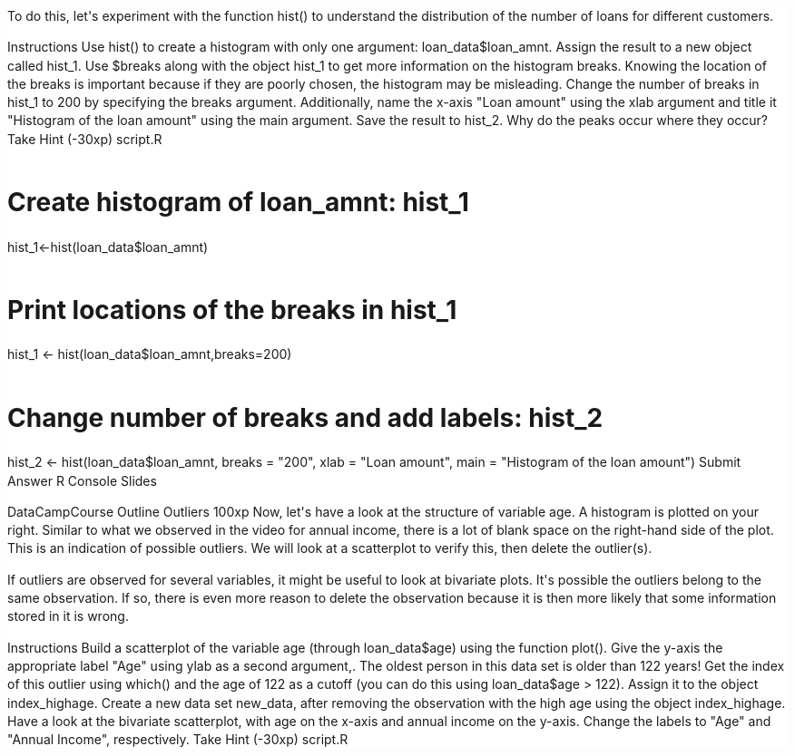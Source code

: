 To do this, let's experiment with the function hist() to understand the distribution of the number of loans for different customers.

Instructions
Use hist() to create a histogram with only one argument: loan_data$loan_amnt. Assign the result to a new object called hist_1.
Use $breaks along with the object hist_1 to get more information on the histogram breaks. Knowing the location of the breaks is important because if they are poorly chosen, the histogram may be misleading.
Change the number of breaks in hist_1 to 200 by specifying the breaks argument. Additionally, name the x-axis "Loan amount" using the xlab argument and title it "Histogram of the loan amount" using the main argument. Save the result to hist_2. Why do the peaks occur where they occur?
 Take Hint (-30xp)
script.R


# Create histogram of loan_amnt: hist_1
hist_1<-hist(loan_data$loan_amnt)
# Print locations of the breaks in hist_1
hist_1 <- hist(loan_data$loan_amnt,breaks=200)
# Change number of breaks and add labels: hist_2
hist_2 <- hist(loan_data$loan_amnt, breaks = "200", xlab = "Loan amount", main = "Histogram of the loan amount")
 Submit Answer
R Console
Slides
>  

DataCampCourse Outline
Outliers
100xp
Now, let's have a look at the structure of variable age. A histogram is plotted on your right. Similar to what we observed in the video for annual income, there is a lot of blank space on the right-hand side of the plot. This is an indication of possible outliers. We will look at a scatterplot to verify this, then delete the outlier(s).

If outliers are observed for several variables, it might be useful to look at bivariate plots. It's possible the outliers belong to the same observation. If so, there is even more reason to delete the observation because it is then more likely that some information stored in it is wrong.

Instructions
Build a scatterplot of the variable age (through loan_data$age) using the function plot(). Give the y-axis the appropriate label "Age" using ylab as a second argument,.
The oldest person in this data set is older than 122 years! Get the index of this outlier using which() and the age of 122 as a cutoff (you can do this using loan_data$age > 122). Assign it to the object index_highage.
Create a new data set new_data, after removing the observation with the high age using the object index_highage.
Have a look at the bivariate scatterplot, with age on the x-axis and annual income on the y-axis. Change the labels to "Age" and "Annual Income", respectively.
 Take Hint (-30xp)
script.R
